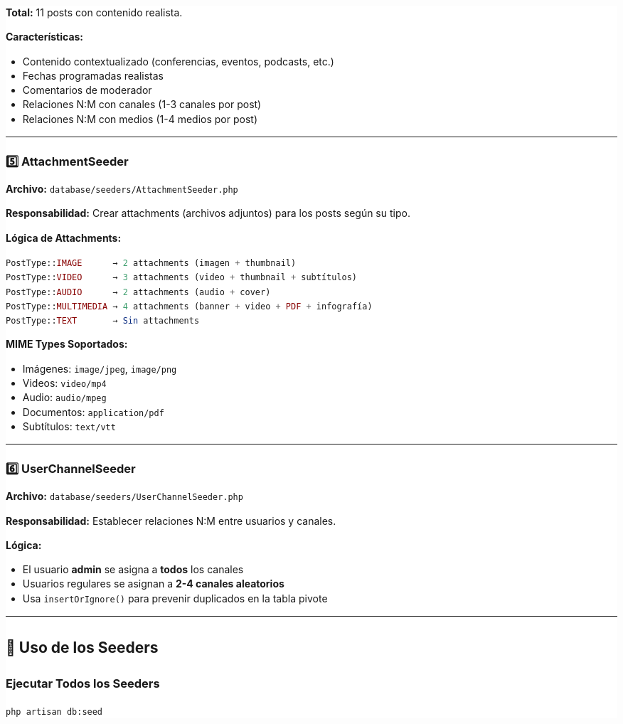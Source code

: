**Total:** 11 posts con contenido realista.

**Características:**
- Contenido contextualizado (conferencias, eventos, podcasts, etc.)
- Fechas programadas realistas
- Comentarios de moderador
- Relaciones N:M con canales (1-3 canales por post)
- Relaciones N:M con medios (1-4 medios por post)

---

### 5️⃣ **AttachmentSeeder**

**Archivo:** `database/seeders/AttachmentSeeder.php`

**Responsabilidad:** Crear attachments (archivos adjuntos) para los posts según su tipo.

**Lógica de Attachments:**

```php
PostType::IMAGE      → 2 attachments (imagen + thumbnail)
PostType::VIDEO      → 3 attachments (video + thumbnail + subtítulos)
PostType::AUDIO      → 2 attachments (audio + cover)
PostType::MULTIMEDIA → 4 attachments (banner + video + PDF + infografía)
PostType::TEXT       → Sin attachments
```

**MIME Types Soportados:**
- Imágenes: `image/jpeg`, `image/png`
- Videos: `video/mp4`
- Audio: `audio/mpeg`
- Documentos: `application/pdf`
- Subtítulos: `text/vtt`

---

### 6️⃣ **UserChannelSeeder**

**Archivo:** `database/seeders/UserChannelSeeder.php`

**Responsabilidad:** Establecer relaciones N:M entre usuarios y canales.

**Lógica:**
- El usuario **admin** se asigna a **todos** los canales
- Usuarios regulares se asignan a **2-4 canales aleatorios**
- Usa `insertOrIgnore()` para prevenir duplicados en la tabla pivote

---

## 🚀 Uso de los Seeders

### Ejecutar Todos los Seeders

```bash
php artisan db:seed
```
